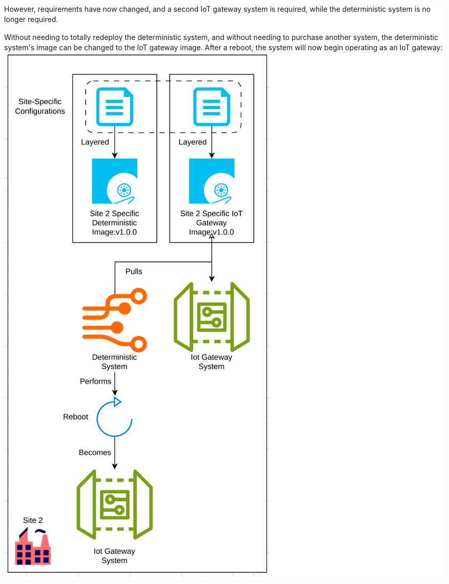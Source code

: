 However, requirements have now changed, and a second IoT gateway system is required, while the deterministic system is no longer required.

Without needing to totally redeploy the deterministic system, and without needing to purchase another system, the deterministic system's image can be changed to the IoT gateway image. After a reboot, the system will now begin operating as an IoT gateway:
![Site 2 Ater Change](./.images/site-2-after-change.png)
